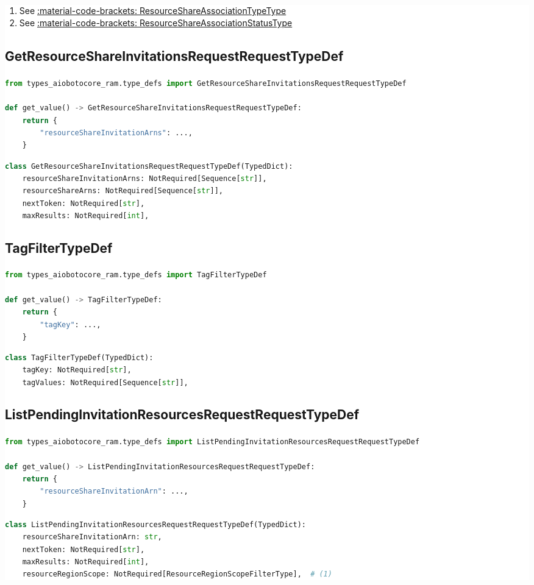 1. See [:material-code-brackets: ResourceShareAssociationTypeType](./literals.md#resourceshareassociationtypetype) 
2. See [:material-code-brackets: ResourceShareAssociationStatusType](./literals.md#resourceshareassociationstatustype) 
## GetResourceShareInvitationsRequestRequestTypeDef

```python title="Usage Example"
from types_aiobotocore_ram.type_defs import GetResourceShareInvitationsRequestRequestTypeDef

def get_value() -> GetResourceShareInvitationsRequestRequestTypeDef:
    return {
        "resourceShareInvitationArns": ...,
    }
```

```python title="Definition"
class GetResourceShareInvitationsRequestRequestTypeDef(TypedDict):
    resourceShareInvitationArns: NotRequired[Sequence[str]],
    resourceShareArns: NotRequired[Sequence[str]],
    nextToken: NotRequired[str],
    maxResults: NotRequired[int],
```

## TagFilterTypeDef

```python title="Usage Example"
from types_aiobotocore_ram.type_defs import TagFilterTypeDef

def get_value() -> TagFilterTypeDef:
    return {
        "tagKey": ...,
    }
```

```python title="Definition"
class TagFilterTypeDef(TypedDict):
    tagKey: NotRequired[str],
    tagValues: NotRequired[Sequence[str]],
```

## ListPendingInvitationResourcesRequestRequestTypeDef

```python title="Usage Example"
from types_aiobotocore_ram.type_defs import ListPendingInvitationResourcesRequestRequestTypeDef

def get_value() -> ListPendingInvitationResourcesRequestRequestTypeDef:
    return {
        "resourceShareInvitationArn": ...,
    }
```

```python title="Definition"
class ListPendingInvitationResourcesRequestRequestTypeDef(TypedDict):
    resourceShareInvitationArn: str,
    nextToken: NotRequired[str],
    maxResults: NotRequired[int],
    resourceRegionScope: NotRequired[ResourceRegionScopeFilterType],  # (1)
```

